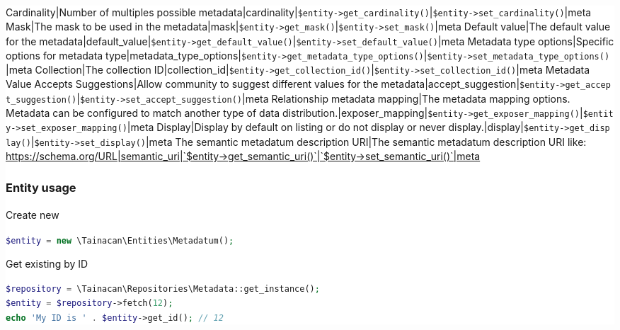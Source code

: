 Cardinality|Number of multiples possible metadata|cardinality|`$entity->get_cardinality()`|`$entity->set_cardinality()`|meta
Mask|The mask to be used in the metadata|mask|`$entity->get_mask()`|`$entity->set_mask()`|meta
Default value|The default value for the metadata|default_value|`$entity->get_default_value()`|`$entity->set_default_value()`|meta
Metadata type options|Specific options for metadata type|metadata_type_options|`$entity->get_metadata_type_options()`|`$entity->set_metadata_type_options()`|meta
Collection|The collection ID|collection_id|`$entity->get_collection_id()`|`$entity->set_collection_id()`|meta
Metadata Value Accepts Suggestions|Allow community to suggest different values for the metadata|accept_suggestion|`$entity->get_accept_suggestion()`|`$entity->set_accept_suggestion()`|meta
Relationship metadata mapping|The metadata mapping options. Metadata can be configured to match another type of data distribution.|exposer_mapping|`$entity->get_exposer_mapping()`|`$entity->set_exposer_mapping()`|meta
Display|Display by default on listing or do not display or never display.|display|`$entity->get_display()`|`$entity->set_display()`|meta
The semantic metadatum description URI|The semantic metadatum description URI like: https://schema.org/URL|semantic_uri|`$entity->get_semantic_uri()`|`$entity->set_semantic_uri()`|meta

### Entity usage


Create new

```PHP
$entity = new \Tainacan\Entities\Metadatum();
```

Get existing by ID
```PHP
$repository = \Tainacan\Repositories\Metadata::get_instance();
$entity = $repository->fetch(12);
echo 'My ID is ' . $entity->get_id(); // 12
```

